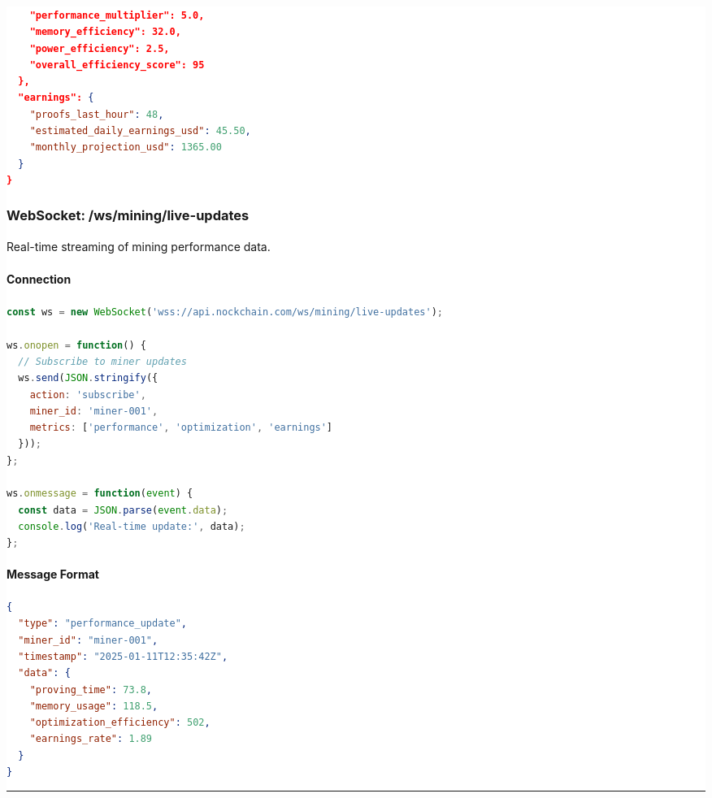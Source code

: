 ```json
    "performance_multiplier": 5.0,
    "memory_efficiency": 32.0,
    "power_efficiency": 2.5,
    "overall_efficiency_score": 95
  },
  "earnings": {
    "proofs_last_hour": 48,
    "estimated_daily_earnings_usd": 45.50,
    "monthly_projection_usd": 1365.00
  }
}
```

### **WebSocket: /ws/mining/live-updates**

Real-time streaming of mining performance data.

#### **Connection**
```javascript
const ws = new WebSocket('wss://api.nockchain.com/ws/mining/live-updates');

ws.onopen = function() {
  // Subscribe to miner updates
  ws.send(JSON.stringify({
    action: 'subscribe',
    miner_id: 'miner-001',
    metrics: ['performance', 'optimization', 'earnings']
  }));
};

ws.onmessage = function(event) {
  const data = JSON.parse(event.data);
  console.log('Real-time update:', data);
};
```

#### **Message Format**
```json
{
  "type": "performance_update",
  "miner_id": "miner-001",
  "timestamp": "2025-01-11T12:35:42Z",
  "data": {
    "proving_time": 73.8,
    "memory_usage": 118.5,
    "optimization_efficiency": 502,
    "earnings_rate": 1.89
  }
}
```

---
